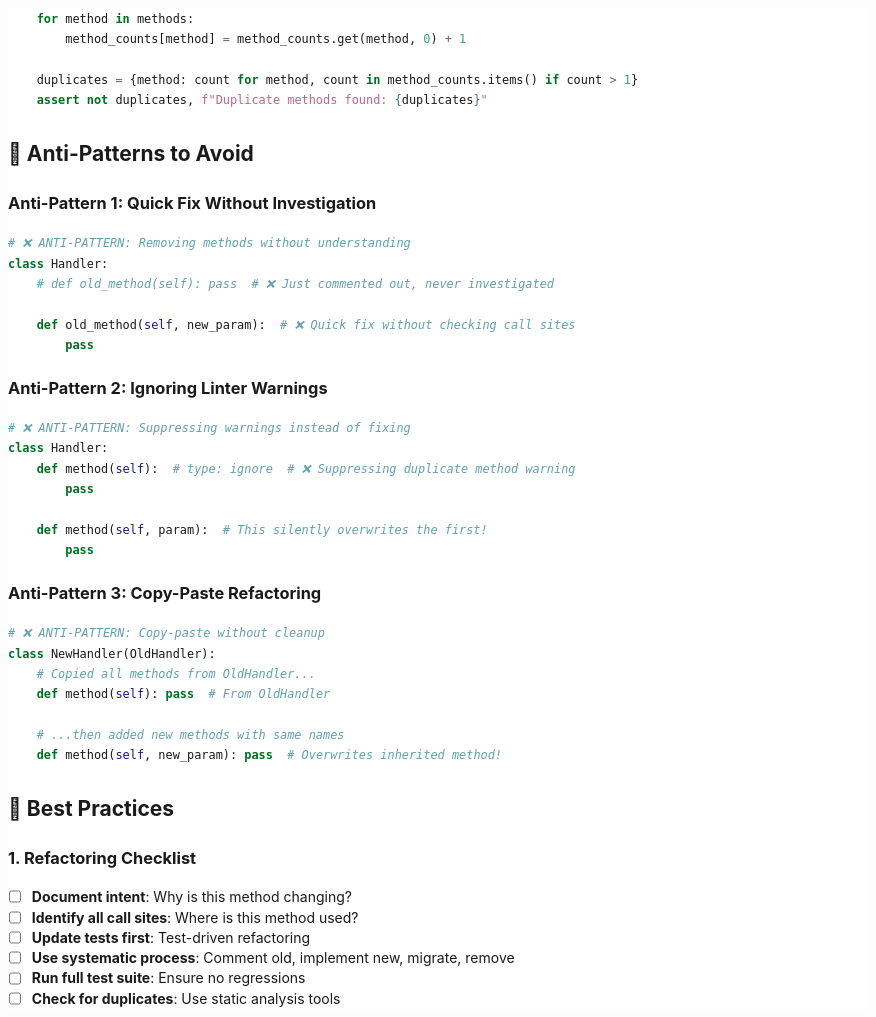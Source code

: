 ```python
    for method in methods:
        method_counts[method] = method_counts.get(method, 0) + 1

    duplicates = {method: count for method, count in method_counts.items() if count > 1}
    assert not duplicates, f"Duplicate methods found: {duplicates}"
```

## 🚨 **Anti-Patterns to Avoid**

### Anti-Pattern 1: Quick Fix Without Investigation

```python
# ❌ ANTI-PATTERN: Removing methods without understanding
class Handler:
    # def old_method(self): pass  # ❌ Just commented out, never investigated

    def old_method(self, new_param):  # ❌ Quick fix without checking call sites
        pass
```

### Anti-Pattern 2: Ignoring Linter Warnings

```python
# ❌ ANTI-PATTERN: Suppressing warnings instead of fixing
class Handler:
    def method(self):  # type: ignore  # ❌ Suppressing duplicate method warning
        pass

    def method(self, param):  # This silently overwrites the first!
        pass
```

### Anti-Pattern 3: Copy-Paste Refactoring

```python
# ❌ ANTI-PATTERN: Copy-paste without cleanup
class NewHandler(OldHandler):
    # Copied all methods from OldHandler...
    def method(self): pass  # From OldHandler

    # ...then added new methods with same names
    def method(self, new_param): pass  # Overwrites inherited method!
```

## 🎯 **Best Practices**

### 1. Refactoring Checklist
- [ ] **Document intent**: Why is this method changing?
- [ ] **Identify all call sites**: Where is this method used?
- [ ] **Update tests first**: Test-driven refactoring
- [ ] **Use systematic process**: Comment old, implement new, migrate, remove
- [ ] **Run full test suite**: Ensure no regressions
- [ ] **Check for duplicates**: Use static analysis tools
